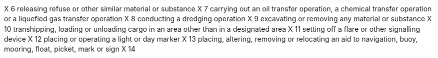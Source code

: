 <td>X</td>
<td></td>
<td></td>
</tr>
<tr>
<td>6</td>
<td>releasing refuse or other similar material or substance</td>
<td></td>
<td></td>
<td>X</td>
</tr>
<tr>
<td>7</td>
<td>carrying out an oil transfer operation, a chemical transfer operation or a liquefied gas transfer operation</td>
<td>X</td>
<td></td>
<td></td>
</tr>
<tr>
<td>8</td>
<td>conducting a dredging operation</td>
<td></td>
<td>X</td>
<td></td>
</tr>
<tr>
<td>9</td>
<td>excavating or removing any material or substance</td>
<td></td>
<td>X</td>
<td></td>
</tr>
<tr>
<td>10</td>
<td>transhipping, loading or unloading cargo in an area other than in a designated area</td>
<td></td>
<td>X</td>
<td></td>
</tr>
<tr>
<td>11</td>
<td>setting off a flare or other signalling device</td>
<td></td>
<td></td>
<td>X</td>
</tr>
<tr>
<td>12</td>
<td>placing or operating a light or day marker</td>
<td></td>
<td>X</td>
<td></td>
</tr>
<tr>
<td>13</td>
<td>placing, altering, removing or relocating an aid to navigation, buoy, mooring, float, picket, mark or sign</td>
<td></td>
<td>X</td>
<td></td>
</tr>
<tr>
<td>14</td>